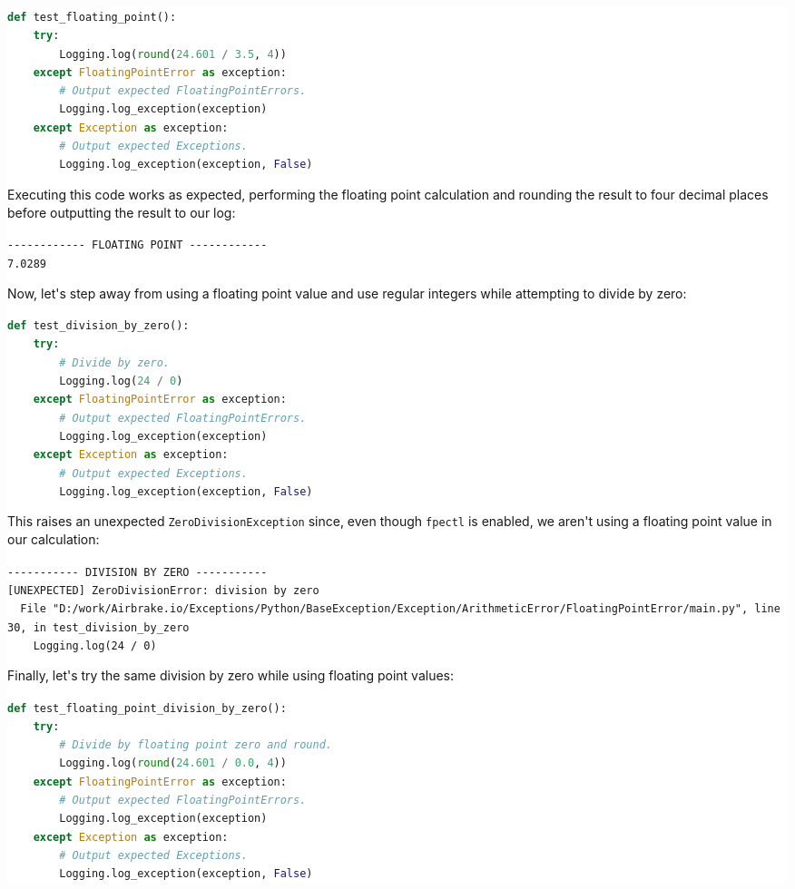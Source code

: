 ```py
def test_floating_point():
    try:
        Logging.log(round(24.601 / 3.5, 4))
    except FloatingPointError as exception:
        # Output expected FloatingPointErrors.
        Logging.log_exception(exception)
    except Exception as exception:
        # Output expected Exceptions.
        Logging.log_exception(exception, False)
```

Executing this code works as expected, performing the floating point calculation and rounding the result to four decimal places before outputting the result to our log:

```
------------ FLOATING POINT ------------
7.0289
```

Now, let's step away from using a floating point value and use regular integers while attempting to divide by zero:

```py
def test_division_by_zero():
    try:
        # Divide by zero.
        Logging.log(24 / 0)
    except FloatingPointError as exception:
        # Output expected FloatingPointErrors.
        Logging.log_exception(exception)
    except Exception as exception:
        # Output expected Exceptions.
        Logging.log_exception(exception, False)
```

This raises an unexpected `ZeroDivisionException` since, even though `fpectl` is enabled, we aren't using a floating point value in our calculation:

```
----------- DIVISION BY ZERO -----------
[UNEXPECTED] ZeroDivisionError: division by zero
  File "D:/work/Airbrake.io/Exceptions/Python/BaseException/Exception/ArithmeticError/FloatingPointError/main.py", line 30, in test_division_by_zero
    Logging.log(24 / 0)
```

Finally, let's try the same division by zero while using floating point values:

```py
def test_floating_point_division_by_zero():
    try:
        # Divide by floating point zero and round.
        Logging.log(round(24.601 / 0.0, 4))
    except FloatingPointError as exception:
        # Output expected FloatingPointErrors.
        Logging.log_exception(exception)
    except Exception as exception:
        # Output expected Exceptions.
        Logging.log_exception(exception, False)
```
